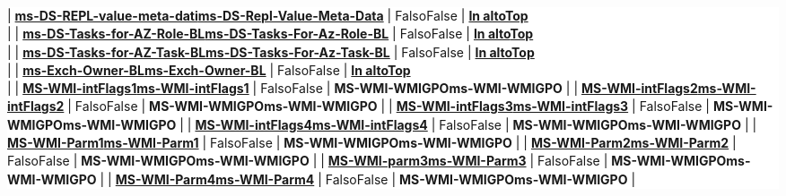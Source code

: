 | [<span data-ttu-id="c9d4f-291">**ms-DS-REPL-value-meta-dati**</span><span class="sxs-lookup"><span data-stu-id="c9d4f-291">**ms-DS-Repl-Value-Meta-Data**</span></span>](a-msds-replvaluemetadata.md)              | <span data-ttu-id="c9d4f-292">Falso</span><span class="sxs-lookup"><span data-stu-id="c9d4f-292">False</span></span>     | [<span data-ttu-id="c9d4f-293">**In alto**</span><span class="sxs-lookup"><span data-stu-id="c9d4f-293">**Top**</span></span>](c-top.md)<br/> |
| [<span data-ttu-id="c9d4f-294">**ms-DS-Tasks-for-AZ-Role-BL**</span><span class="sxs-lookup"><span data-stu-id="c9d4f-294">**ms-DS-Tasks-For-Az-Role-BL**</span></span>](a-msds-tasksforazrolebl.md)               | <span data-ttu-id="c9d4f-295">Falso</span><span class="sxs-lookup"><span data-stu-id="c9d4f-295">False</span></span>     | [<span data-ttu-id="c9d4f-296">**In alto**</span><span class="sxs-lookup"><span data-stu-id="c9d4f-296">**Top**</span></span>](c-top.md)<br/> |
| [<span data-ttu-id="c9d4f-297">**ms-DS-Tasks-for-AZ-Task-BL**</span><span class="sxs-lookup"><span data-stu-id="c9d4f-297">**ms-DS-Tasks-For-Az-Task-BL**</span></span>](a-msds-tasksforaztaskbl.md)               | <span data-ttu-id="c9d4f-298">Falso</span><span class="sxs-lookup"><span data-stu-id="c9d4f-298">False</span></span>     | [<span data-ttu-id="c9d4f-299">**In alto**</span><span class="sxs-lookup"><span data-stu-id="c9d4f-299">**Top**</span></span>](c-top.md)<br/> |
| [<span data-ttu-id="c9d4f-300">**ms-Exch-Owner-BL**</span><span class="sxs-lookup"><span data-stu-id="c9d4f-300">**ms-Exch-Owner-BL**</span></span>](a-ownerbl.md)                                       | <span data-ttu-id="c9d4f-301">Falso</span><span class="sxs-lookup"><span data-stu-id="c9d4f-301">False</span></span>     | [<span data-ttu-id="c9d4f-302">**In alto**</span><span class="sxs-lookup"><span data-stu-id="c9d4f-302">**Top**</span></span>](c-top.md)<br/> |
| [<span data-ttu-id="c9d4f-303">**MS-WMI-intFlags1**</span><span class="sxs-lookup"><span data-stu-id="c9d4f-303">**ms-WMI-intFlags1**</span></span>](a-mswmi-intflags1.md)                               | <span data-ttu-id="c9d4f-304">Falso</span><span class="sxs-lookup"><span data-stu-id="c9d4f-304">False</span></span>     | <span data-ttu-id="c9d4f-305">**MS-WMI-WMIGPO**</span><span class="sxs-lookup"><span data-stu-id="c9d4f-305">**ms-WMI-WMIGPO**</span></span>               |
| [<span data-ttu-id="c9d4f-306">**MS-WMI-intFlags2**</span><span class="sxs-lookup"><span data-stu-id="c9d4f-306">**ms-WMI-intFlags2**</span></span>](a-mswmi-intflags2.md)                               | <span data-ttu-id="c9d4f-307">Falso</span><span class="sxs-lookup"><span data-stu-id="c9d4f-307">False</span></span>     | <span data-ttu-id="c9d4f-308">**MS-WMI-WMIGPO**</span><span class="sxs-lookup"><span data-stu-id="c9d4f-308">**ms-WMI-WMIGPO**</span></span>               |
| [<span data-ttu-id="c9d4f-309">**MS-WMI-intFlags3**</span><span class="sxs-lookup"><span data-stu-id="c9d4f-309">**ms-WMI-intFlags3**</span></span>](a-mswmi-intflags3.md)                               | <span data-ttu-id="c9d4f-310">Falso</span><span class="sxs-lookup"><span data-stu-id="c9d4f-310">False</span></span>     | <span data-ttu-id="c9d4f-311">**MS-WMI-WMIGPO**</span><span class="sxs-lookup"><span data-stu-id="c9d4f-311">**ms-WMI-WMIGPO**</span></span>               |
| [<span data-ttu-id="c9d4f-312">**MS-WMI-intFlags4**</span><span class="sxs-lookup"><span data-stu-id="c9d4f-312">**ms-WMI-intFlags4**</span></span>](a-mswmi-intflags4.md)                               | <span data-ttu-id="c9d4f-313">Falso</span><span class="sxs-lookup"><span data-stu-id="c9d4f-313">False</span></span>     | <span data-ttu-id="c9d4f-314">**MS-WMI-WMIGPO**</span><span class="sxs-lookup"><span data-stu-id="c9d4f-314">**ms-WMI-WMIGPO**</span></span>               |
| [<span data-ttu-id="c9d4f-315">**MS-WMI-Parm1**</span><span class="sxs-lookup"><span data-stu-id="c9d4f-315">**ms-WMI-Parm1**</span></span>](a-mswmi-parm1.md)                                       | <span data-ttu-id="c9d4f-316">Falso</span><span class="sxs-lookup"><span data-stu-id="c9d4f-316">False</span></span>     | <span data-ttu-id="c9d4f-317">**MS-WMI-WMIGPO**</span><span class="sxs-lookup"><span data-stu-id="c9d4f-317">**ms-WMI-WMIGPO**</span></span>               |
| [<span data-ttu-id="c9d4f-318">**MS-WMI-Parm2**</span><span class="sxs-lookup"><span data-stu-id="c9d4f-318">**ms-WMI-Parm2**</span></span>](a-mswmi-parm2.md)                                       | <span data-ttu-id="c9d4f-319">Falso</span><span class="sxs-lookup"><span data-stu-id="c9d4f-319">False</span></span>     | <span data-ttu-id="c9d4f-320">**MS-WMI-WMIGPO**</span><span class="sxs-lookup"><span data-stu-id="c9d4f-320">**ms-WMI-WMIGPO**</span></span>               |
| [<span data-ttu-id="c9d4f-321">**MS-WMI-parm3**</span><span class="sxs-lookup"><span data-stu-id="c9d4f-321">**ms-WMI-Parm3**</span></span>](a-mswmi-parm3.md)                                       | <span data-ttu-id="c9d4f-322">Falso</span><span class="sxs-lookup"><span data-stu-id="c9d4f-322">False</span></span>     | <span data-ttu-id="c9d4f-323">**MS-WMI-WMIGPO**</span><span class="sxs-lookup"><span data-stu-id="c9d4f-323">**ms-WMI-WMIGPO**</span></span>               |
| [<span data-ttu-id="c9d4f-324">**MS-WMI-Parm4**</span><span class="sxs-lookup"><span data-stu-id="c9d4f-324">**ms-WMI-Parm4**</span></span>](a-mswmi-parm4.md)                                       | <span data-ttu-id="c9d4f-325">Falso</span><span class="sxs-lookup"><span data-stu-id="c9d4f-325">False</span></span>     | <span data-ttu-id="c9d4f-326">**MS-WMI-WMIGPO**</span><span class="sxs-lookup"><span data-stu-id="c9d4f-326">**ms-WMI-WMIGPO**</span></span>               |